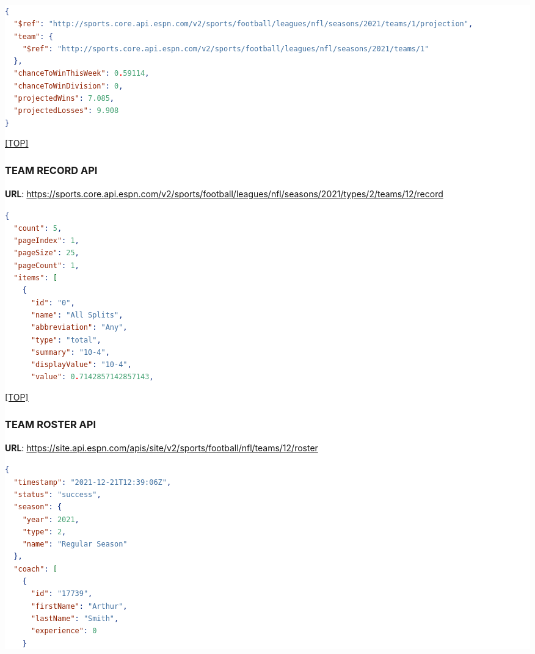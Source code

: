 ```json
{
  "$ref": "http://sports.core.api.espn.com/v2/sports/football/leagues/nfl/seasons/2021/teams/1/projection",
  "team": {
    "$ref": "http://sports.core.api.espn.com/v2/sports/football/leagues/nfl/seasons/2021/teams/1"
  },
  "chanceToWinThisWeek": 0.59114,
  "chanceToWinDivision": 0,
  "projectedWins": 7.085,
  "projectedLosses": 9.908
}
```

[[TOP]](#top)

### TEAM RECORD API

**URL**: https://sports.core.api.espn.com/v2/sports/football/leagues/nfl/seasons/2021/types/2/teams/12/record

```json
{
  "count": 5,
  "pageIndex": 1,
  "pageSize": 25,
  "pageCount": 1,
  "items": [
    {
      "id": "0",
      "name": "All Splits",
      "abbreviation": "Any",
      "type": "total",
      "summary": "10-4",
      "displayValue": "10-4",
      "value": 0.7142857142857143,
```

[[TOP]](#top)

### TEAM ROSTER API

**URL**: https://site.api.espn.com/apis/site/v2/sports/football/nfl/teams/12/roster

```json
{
  "timestamp": "2021-12-21T12:39:06Z",
  "status": "success",
  "season": {
    "year": 2021,
    "type": 2,
    "name": "Regular Season"
  },
  "coach": [
    {
      "id": "17739",
      "firstName": "Arthur",
      "lastName": "Smith",
      "experience": 0
    }
```
